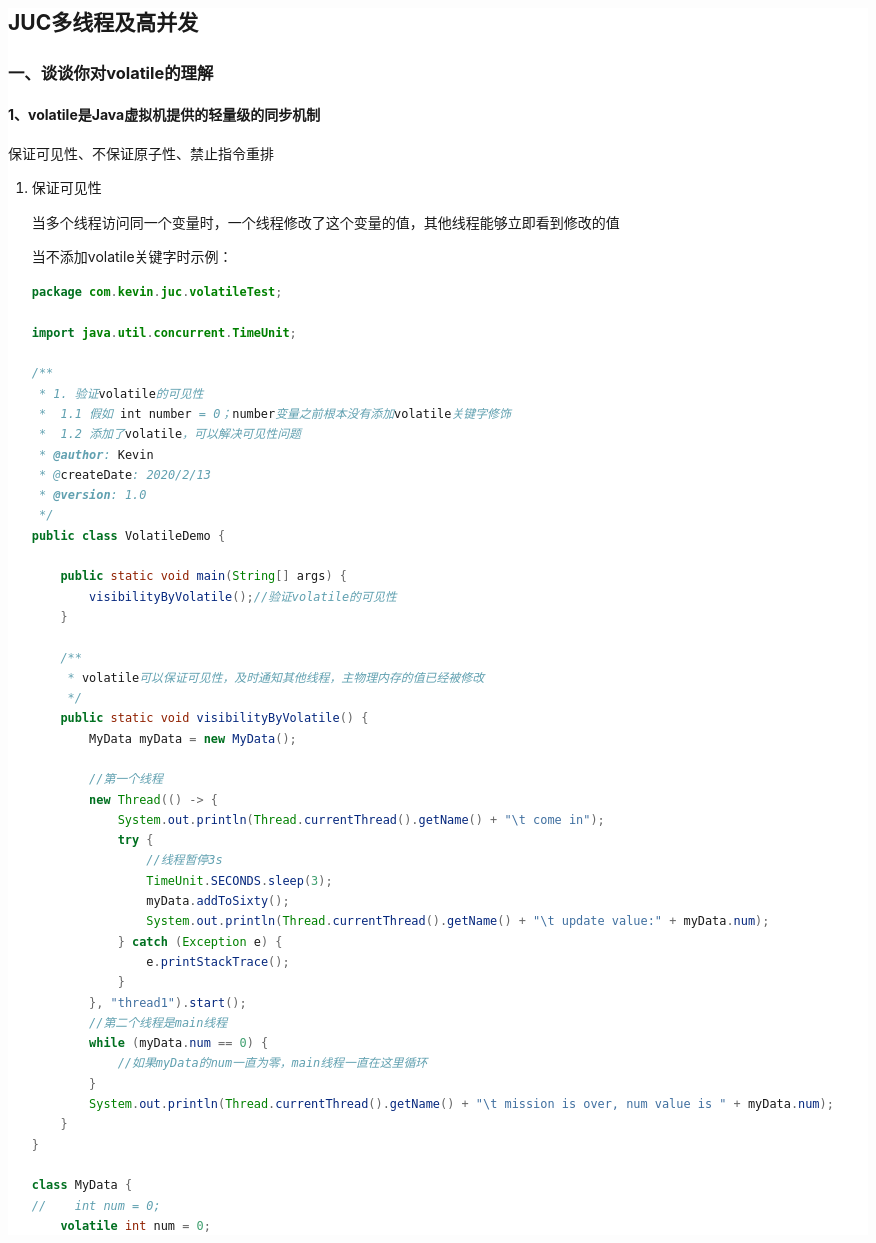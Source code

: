 ## JUC多线程及高并发

### 一、谈谈你对volatile的理解

#### 1、volatile是Java虚拟机提供的轻量级的同步机制

保证可见性、不保证原子性、禁止指令重排

1. 保证可见性

   当多个线程访问同一个变量时，一个线程修改了这个变量的值，其他线程能够立即看到修改的值

   当不添加volatile关键字时示例：

   ```java
   package com.kevin.juc.volatileTest;
   
   import java.util.concurrent.TimeUnit;
   
   /**
    * 1. 验证volatile的可见性
    *  1.1 假如 int number = 0；number变量之前根本没有添加volatile关键字修饰
    *  1.2 添加了volatile，可以解决可见性问题
    * @author: Kevin
    * @createDate: 2020/2/13
    * @version: 1.0
    */
   public class VolatileDemo {
   
       public static void main(String[] args) {
           visibilityByVolatile();//验证volatile的可见性
       }
   
       /**
        * volatile可以保证可见性，及时通知其他线程，主物理内存的值已经被修改
        */
       public static void visibilityByVolatile() {
           MyData myData = new MyData();
   
           //第一个线程
           new Thread(() -> {
               System.out.println(Thread.currentThread().getName() + "\t come in");
               try {
                   //线程暂停3s
                   TimeUnit.SECONDS.sleep(3);
                   myData.addToSixty();
                   System.out.println(Thread.currentThread().getName() + "\t update value:" + myData.num);
               } catch (Exception e) {
                   e.printStackTrace();
               }
           }, "thread1").start();
           //第二个线程是main线程
           while (myData.num == 0) {
               //如果myData的num一直为零，main线程一直在这里循环
           }
           System.out.println(Thread.currentThread().getName() + "\t mission is over, num value is " + myData.num);
       }
   }
   
   class MyData {
   //    int num = 0;
       volatile int num = 0;
   
   ```
